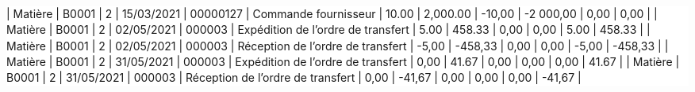 | Matière | B0001 | 2 | 15/03/2021 | 00000127 | Commande fournisseur | 10.00 | 2,000.00 | -10,00 | -2 000,00 | 0,00 | 0,00 |
| Matière | B0001 | 2 | 02/05/2021 | 000003 | Expédition de l’ordre de transfert | 5.00 | 458.33 | 0,00 | 0,00 | 5.00 | 458.33 |
| Matière | B0001 | 2 | 02/05/2021 | 000003 | Réception de l’ordre de transfert | -5,00 | -458,33 | 0,00 | 0,00 | -5,00 | -458,33 |
| Matière | B0001 | 2 | 31/05/2021 | 000003 | Expédition de l’ordre de transfert | 0,00 | 41.67 | 0,00 | 0,00 | 0,00 | 41.67 |
| Matière | B0001 | 2 | 31/05/2021 | 000003 | Réception de l’ordre de transfert | 0,00 | -41,67 | 0,00 | 0,00 | 0,00 | -41,67 |
